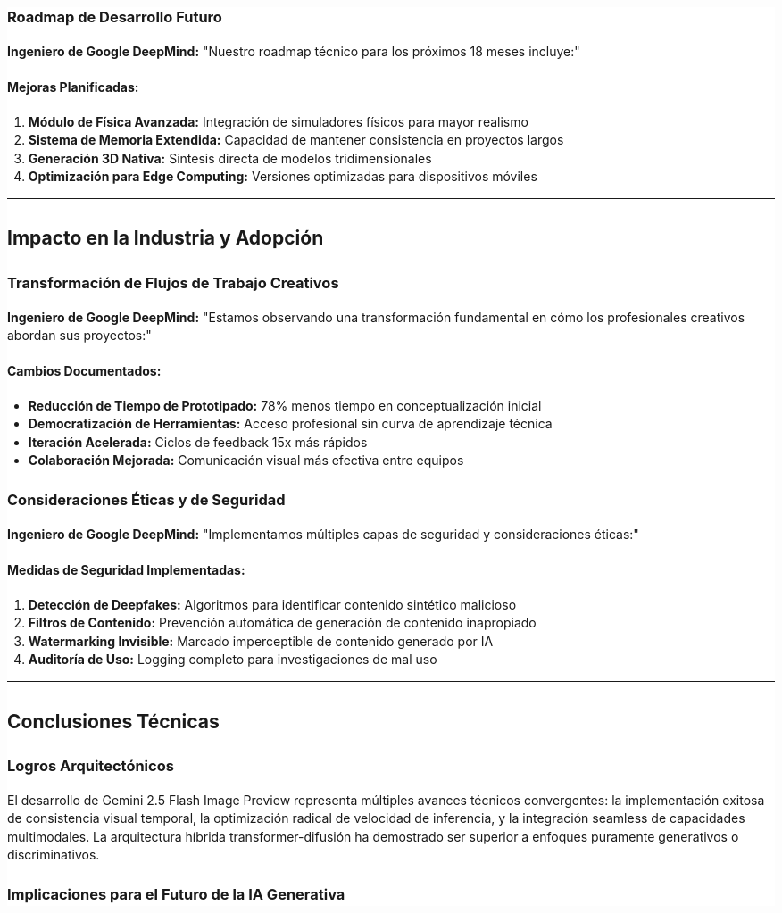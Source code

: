 ### Roadmap de Desarrollo Futuro

**Ingeniero de Google DeepMind:** "Nuestro roadmap técnico para los próximos 18 meses incluye:"

#### **Mejoras Planificadas:**

1. **Módulo de Física Avanzada:** Integración de simuladores físicos para mayor realismo
2. **Sistema de Memoria Extendida:** Capacidad de mantener consistencia en proyectos largos
3. **Generación 3D Nativa:** Síntesis directa de modelos tridimensionales
4. **Optimización para Edge Computing:** Versiones optimizadas para dispositivos móviles

---

## Impacto en la Industria y Adopción

### Transformación de Flujos de Trabajo Creativos

**Ingeniero de Google DeepMind:** "Estamos observando una transformación fundamental en cómo los profesionales creativos abordan sus proyectos:"

#### **Cambios Documentados:**

- **Reducción de Tiempo de Prototipado:** 78% menos tiempo en conceptualización inicial
- **Democratización de Herramientas:** Acceso profesional sin curva de aprendizaje técnica
- **Iteración Acelerada:** Ciclos de feedback 15x más rápidos
- **Colaboración Mejorada:** Comunicación visual más efectiva entre equipos

### Consideraciones Éticas y de Seguridad

**Ingeniero de Google DeepMind:** "Implementamos múltiples capas de seguridad y consideraciones éticas:"

#### **Medidas de Seguridad Implementadas:**

1. **Detección de Deepfakes:** Algoritmos para identificar contenido sintético malicioso
2. **Filtros de Contenido:** Prevención automática de generación de contenido inapropiado
3. **Watermarking Invisible:** Marcado imperceptible de contenido generado por IA
4. **Auditoría de Uso:** Logging completo para investigaciones de mal uso

---

## Conclusiones Técnicas

### Logros Arquitectónicos

El desarrollo de Gemini 2.5 Flash Image Preview representa múltiples avances técnicos convergentes: la implementación exitosa de consistencia visual temporal, la optimización radical de velocidad de inferencia, y la integración seamless de capacidades multimodales. La arquitectura híbrida transformer-difusión ha demostrado ser superior a enfoques puramente generativos o discriminativos.

### Implicaciones para el Futuro de la IA Generativa
